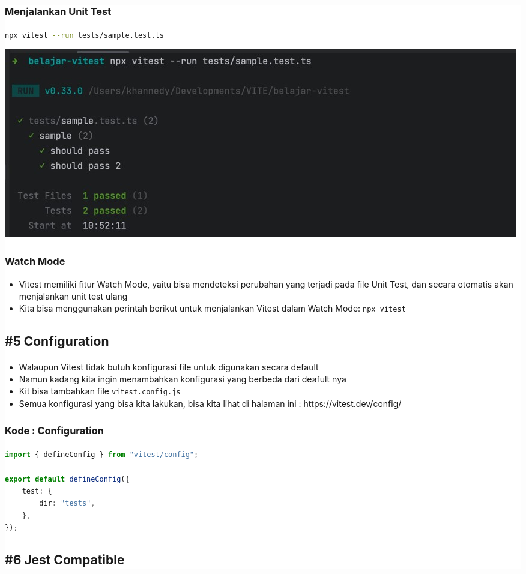### Menjalankan Unit Test

```bash
npx vitest --run tests/sample.test.ts
```

![Menjalankan Unit Test](./images/vitest-unit-testing-01.jpg)

### Watch Mode

- Vitest memiliki fitur Watch Mode, yaitu bisa mendeteksi perubahan yang terjadi pada file Unit Test, dan secara otomatis akan menjalankan unit test ulang
- Kita bisa menggunakan perintah berikut untuk menjalankan Vitest dalam Watch Mode: `npx vitest`

## #5 Configuration

- Walaupun Vitest tidak butuh konfigurasi file untuk digunakan secara default
- Namun kadang kita ingin menambahkan konfigurasi yang berbeda dari deafult nya
- Kit bisa tambahkan file `vitest.config.js`
- Semua konfigurasi yang bisa kita lakukan, bisa kita lihat di halaman ini : <https://vitest.dev/config/>

### Kode : Configuration

```typescript
import { defineConfig } from "vitest/config";

export default defineConfig({
	test: {
		dir: "tests",
	},
});
```

## #6 Jest Compatible
